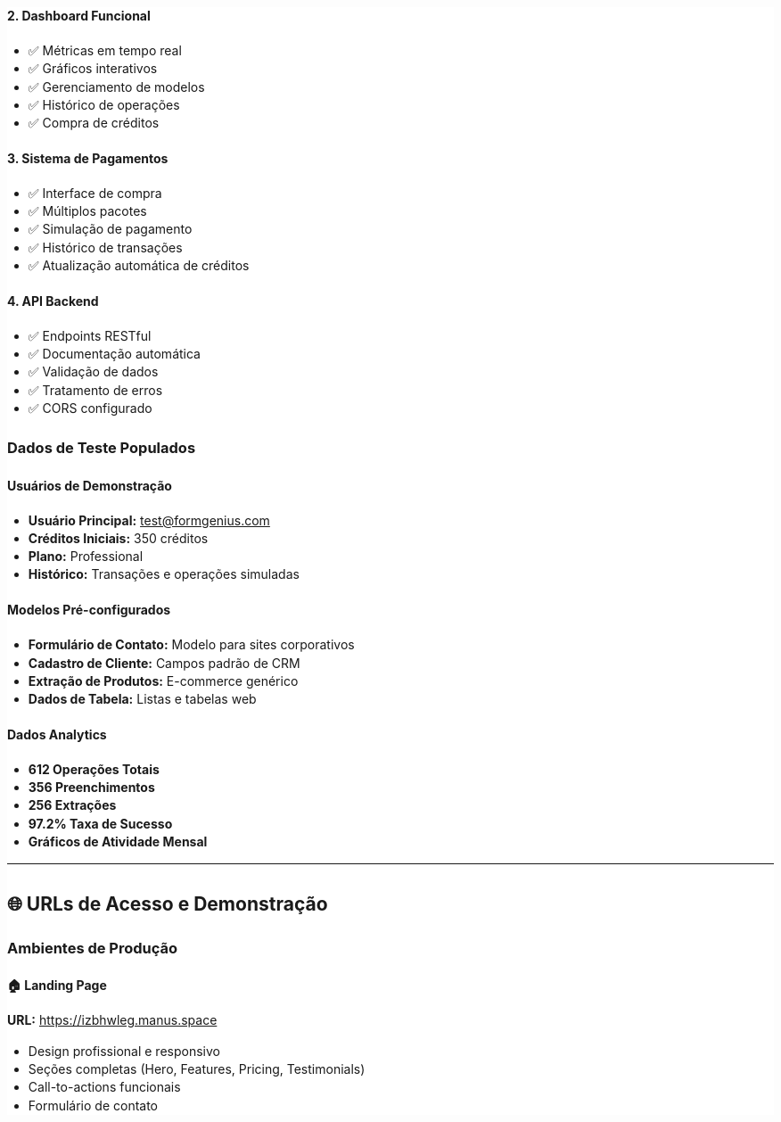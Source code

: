 #### 2. Dashboard Funcional
- ✅ Métricas em tempo real
- ✅ Gráficos interativos
- ✅ Gerenciamento de modelos
- ✅ Histórico de operações
- ✅ Compra de créditos

#### 3. Sistema de Pagamentos
- ✅ Interface de compra
- ✅ Múltiplos pacotes
- ✅ Simulação de pagamento
- ✅ Histórico de transações
- ✅ Atualização automática de créditos

#### 4. API Backend
- ✅ Endpoints RESTful
- ✅ Documentação automática
- ✅ Validação de dados
- ✅ Tratamento de erros
- ✅ CORS configurado

### Dados de Teste Populados

#### Usuários de Demonstração
- **Usuário Principal:** test@formgenius.com
- **Créditos Iniciais:** 350 créditos
- **Plano:** Professional
- **Histórico:** Transações e operações simuladas

#### Modelos Pré-configurados
- **Formulário de Contato:** Modelo para sites corporativos
- **Cadastro de Cliente:** Campos padrão de CRM
- **Extração de Produtos:** E-commerce genérico
- **Dados de Tabela:** Listas e tabelas web

#### Dados Analytics
- **612 Operações Totais**
- **356 Preenchimentos**
- **256 Extrações**
- **97.2% Taxa de Sucesso**
- **Gráficos de Atividade Mensal**

---

## 🌐 URLs de Acesso e Demonstração

### Ambientes de Produção

#### 🏠 Landing Page
**URL:** https://izbhwleg.manus.space
- Design profissional e responsivo
- Seções completas (Hero, Features, Pricing, Testimonials)
- Call-to-actions funcionais
- Formulário de contato

